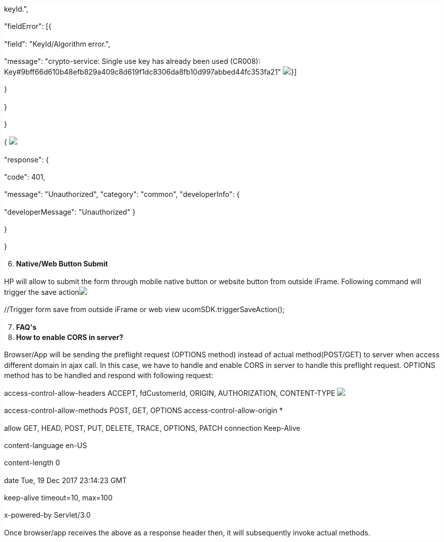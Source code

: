 keyId.", 

"fieldError": [{ 

"field": "KeyId/Algorithm error.", 

"message": "crypto-service: Single use key has already been used (CR008): Key#9bff66d610b48efb829a409c8d619f1dc8306da8fb10d997abbed44fc353fa21" ![](HP.a2aa8847-ce11-46ac-9d67-daa7836546bd.051.png)}] 

} 

} 

} 

{ ![](HP.a2aa8847-ce11-46ac-9d67-daa7836546bd.052.png)

"response": { 

"code": 401, 

"message": "Unauthorized", "category": "common", "developerInfo": { 

"developerMessage": "Unauthorized" } 

} 

} 

6. **Native/Web Button Submit** 

HP will allow to submit the form through mobile native button or website button from outside iFrame. Following command will trigger the save action![](HP.a2aa8847-ce11-46ac-9d67-daa7836546bd.053.png)

//Trigger form save from outside iFrame or web view ucomSDK.triggerSaveAction(); 

7. **FAQ's** 
1. **How to enable CORS in server?** 

Browser/App will be sending the preflight request (OPTIONS method) instead of actual method(POST/GET) to server when access different domain in ajax call. In this case, we have to handle and enable CORS in server to handle this preflight request. OPTIONS method has to be handled and respond with following request:

access-control-allow-headers  ACCEPT, fdCustomerId, ORIGIN, AUTHORIZATION, CONTENT-TYPE ![](HP.a2aa8847-ce11-46ac-9d67-daa7836546bd.054.png)

access-control-allow-methods  POST, GET, OPTIONS access-control-allow-origin  \*

allow  GET, HEAD, POST, PUT, DELETE, TRACE, OPTIONS, PATCH connection  Keep-Alive 

content-language  en-US 

content-length  0

date  Tue, 19 Dec 2017 23:14:23 GMT

keep-alive  timeout=10, max=100

x-powered-by  Servlet/3.0

Once browser/app receives the above as a response header then, it will subsequently invoke actual methods.
